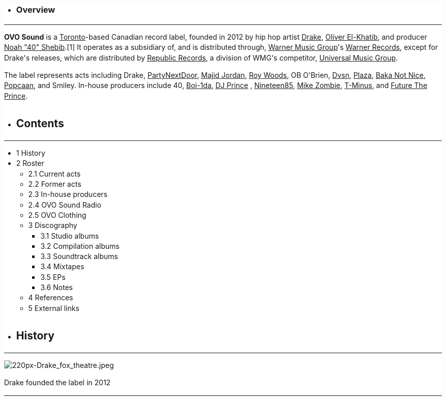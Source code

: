 
+ ### Overview

---

**OVO Sound** is a [Toronto](https://en.wikipedia.org/wiki/Toronto)-based Canadian record label, founded in 2012 by hip hop artist [Drake](https://en.wikipedia.org/wiki/Drake_(musician)), [Oliver El-Khatib](https://en.wikipedia.org/wiki/Oliver_El-Khatib), and producer [Noah "40" Shebib](https://en.wikipedia.org/wiki/40_(producer)).[1] It operates as a subsidiary of, and is distributed through, [Warner Music Group](https://en.wikipedia.org/wiki/Warner_Music_Group)'s [Warner Records](https://en.wikipedia.org/wiki/Warner_Records), except for Drake's releases, which are distributed by [Republic Records](https://en.wikipedia.org/wiki/Republic_Records), a division of WMG's competitor, [Universal Music Group](https://en.wikipedia.org/wiki/Universal_Music_Group).

The label represents acts including Drake, [PartyNextDoor](https://en.wikipedia.org/wiki/PartyNextDoor), [Majid Jordan](https://en.wikipedia.org/wiki/Majid_Jordan), [Roy Woods](https://en.wikipedia.org/wiki/Roy_Woods), OB O'Brien, [Dvsn](https://en.wikipedia.org/wiki/Dvsn), [Plaza](https://en.wikipedia.org/wiki/Plaza_(singer)), [Baka Not Nice](https://en.wikipedia.org/wiki/Baka_Not_Nice), [Popcaan](https://en.wikipedia.org/wiki/Popcaan), and Smiley. In-house producers include 40, [Boi-1da](https://en.wikipedia.org/wiki/Boi-1da), [DJ Prince](https://www.issuewire.com/drake-signs-dj-prince-via-ovo-sound-1693810527703306) , [Nineteen85](https://en.wikipedia.org/wiki/Nineteen85), [Mike Zombie](https://en.wikipedia.org/wiki/Mike_Zombie), [T-Minus](https://en.wikipedia.org/wiki/T-Minus_(record_producer)), and [Future The Prince](https://www.billboard.com/amp/articles/business/8096124/no-42-noah-40-shebib-adel-future-the-prince-nur-power-100).

+ ## Contents

---

- 1 History
- 2 Roster
   - 2.1 Current acts
   - 2.2 Former acts
   - 2.3 In-house producers
   - 2.4 OVO Sound Radio
   - 2.5 OVO Clothing
   - 3 Discography
      - 3.1 Studio albums
      - 3.2 Compilation albums
      - 3.3 Soundtrack albums
      - 3.4 Mixtapes
      - 3.5 EPs
      - 3.6 Notes
   - 4 References
   - 5 External links
+ ## History

---

![220px-Drake_fox_theatre.jpeg](https://upload.wikimedia.org/wikipedia/commons/thumb/9/9a/Drake_fox_theatre.jpg/220px-Drake_fox_theatre.jpg)

Drake founded the label in 2012

---
